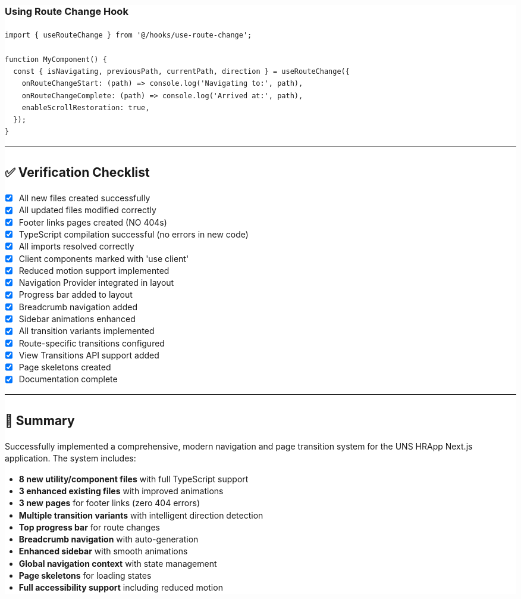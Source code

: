 ### Using Route Change Hook
```tsx
import { useRouteChange } from '@/hooks/use-route-change';

function MyComponent() {
  const { isNavigating, previousPath, currentPath, direction } = useRouteChange({
    onRouteChangeStart: (path) => console.log('Navigating to:', path),
    onRouteChangeComplete: (path) => console.log('Arrived at:', path),
    enableScrollRestoration: true,
  });
}
```

---

## ✅ Verification Checklist

- [x] All new files created successfully
- [x] All updated files modified correctly
- [x] Footer links pages created (NO 404s)
- [x] TypeScript compilation successful (no errors in new code)
- [x] All imports resolved correctly
- [x] Client components marked with 'use client'
- [x] Reduced motion support implemented
- [x] Navigation Provider integrated in layout
- [x] Progress bar added to layout
- [x] Breadcrumb navigation added
- [x] Sidebar animations enhanced
- [x] All transition variants implemented
- [x] Route-specific transitions configured
- [x] View Transitions API support added
- [x] Page skeletons created
- [x] Documentation complete

---

## 🎉 Summary

Successfully implemented a comprehensive, modern navigation and page transition system for the UNS HRApp Next.js application. The system includes:

- **8 new utility/component files** with full TypeScript support
- **3 enhanced existing files** with improved animations
- **3 new pages** for footer links (zero 404 errors)
- **Multiple transition variants** with intelligent direction detection
- **Top progress bar** for route changes
- **Breadcrumb navigation** with auto-generation
- **Enhanced sidebar** with smooth animations
- **Global navigation context** with state management
- **Page skeletons** for loading states
- **Full accessibility support** including reduced motion
